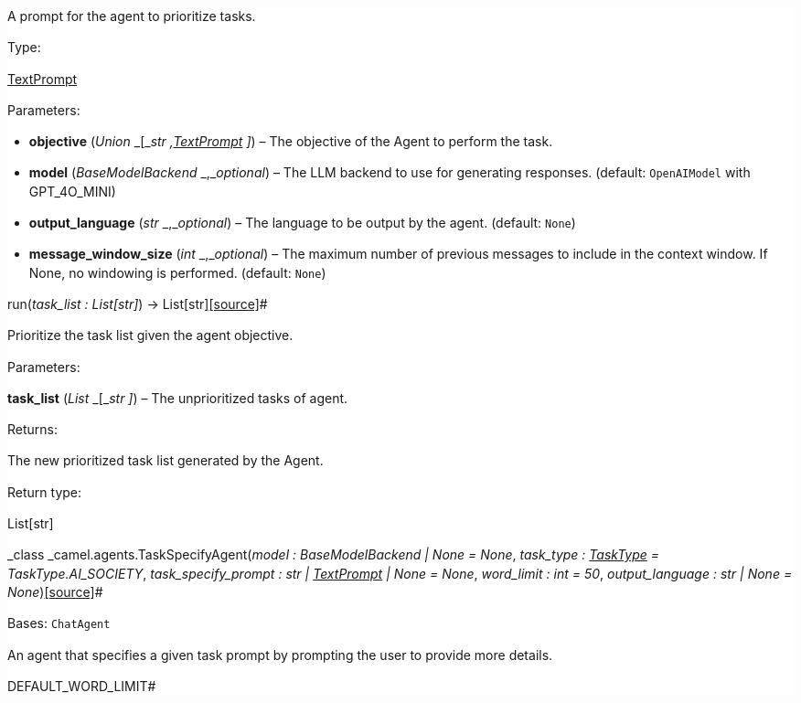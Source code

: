     

A prompt for the agent to prioritize tasks.

Type:

    

[TextPrompt](camel.prompts.html#camel.prompts.base.TextPrompt
"camel.prompts.base.TextPrompt")

Parameters:

    

  * **objective** (_Union_ _[__str_ _,_[_TextPrompt_](camel.prompts.html#camel.prompts.base.TextPrompt "camel.prompts.base.TextPrompt") _]_) – The objective of the Agent to perform the task.

  * **model** (_BaseModelBackend_ _,__optional_) – The LLM backend to use for generating responses. (default: `OpenAIModel` with GPT_4O_MINI)

  * **output_language** (_str_ _,__optional_) – The language to be output by the agent. (default: `None`)

  * **message_window_size** (_int_ _,__optional_) – The maximum number of previous messages to include in the context window. If None, no windowing is performed. (default: `None`)

run(_task_list : List[str]_) ->
List[str][[source]](_modules/camel/agents/task_agent.html#TaskPrioritizationAgent.run)#

    

Prioritize the task list given the agent objective.

Parameters:

    

**task_list** (_List_ _[__str_ _]_) – The unprioritized tasks of agent.

Returns:

    

The new prioritized task list generated by the Agent.

Return type:

    

List[str]

_class _camel.agents.TaskSpecifyAgent(_model : BaseModelBackend | None = None_, _task_type : [TaskType](camel.html#camel.types.TaskType "camel.types.enums.TaskType") = TaskType.AI_SOCIETY_, _task_specify_prompt : str | [TextPrompt](camel.prompts.html#camel.prompts.base.TextPrompt "camel.prompts.base.TextPrompt") | None = None_, _word_limit : int = 50_, _output_language : str | None = None_)[[source]](_modules/camel/agents/task_agent.html#TaskSpecifyAgent)#
    

Bases: `ChatAgent`

An agent that specifies a given task prompt by prompting the user to provide
more details.

DEFAULT_WORD_LIMIT#

    